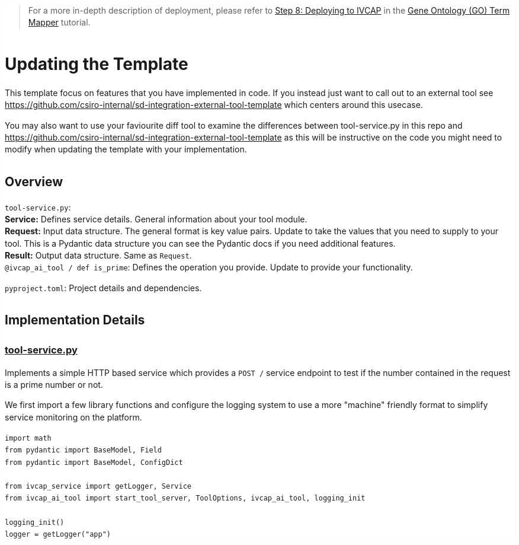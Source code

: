 > For a more in-depth description of deployment, please refer to
[Step 8: Deploying to IVCAP](https://github.com/ivcap-works/gene-onology-term-mapper?tab=readme-ov-file#step-8-deploying-to-ivcap-)
in the [Gene Ontology (GO) Term Mapper](https://github.com/ivcap-works/gene-onology-term-mapper) tutorial.


# Updating the Template

This template focus on features that you have implemented in code. If you instead just want to call out to an external
tool see https://github.com/csiro-internal/sd-integration-external-tool-template which centers around this usecase.

You may also want to use your faviourite diff tool to examine the differences between tool-service.py in this repo and
https://github.com/csiro-internal/sd-integration-external-tool-template as this will be instructive on the code you
might need to modify when updating the template with your implementation.

## Overview

`tool-service.py`: \
**Service:** Defines service details. General information about your tool module. \
**Request:** Input data structure. The general format is key value pairs. Update to take the values that you need to
supply to your tool. This is a Pydantic data structure you can see the Pydantic docs if you need additional features. \
**Result:** Output data structure. Same as `Request`. \
`@ivcap_ai_tool / def is_prime`: Defines the operation you provide. Update to provide your functionality.

`pyproject.toml`: Project details and dependencies.

## Implementation Details

### [tool-service.py](./tool-service.py)

Implements a simple HTTP based service which provides a `POST /` service endpoint to test if the number contained in the
request is a prime number or not.

We first import a few library functions and configure the logging system to use a more "machine" friendly format to
simplify service monitoring on the platform.

```
import math
from pydantic import BaseModel, Field
from pydantic import BaseModel, ConfigDict

from ivcap_service import getLogger, Service
from ivcap_ai_tool import start_tool_server, ToolOptions, ivcap_ai_tool, logging_init

logging_init()
logger = getLogger("app")
```
